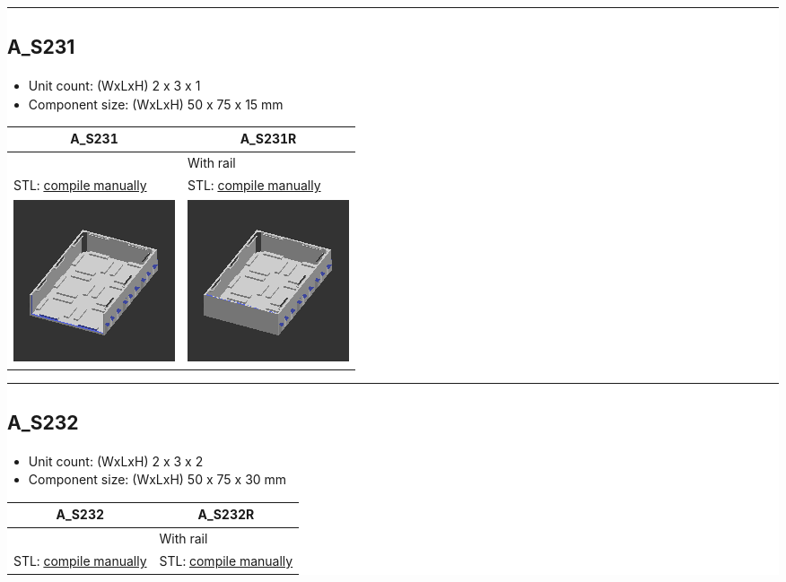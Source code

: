 
---
## A_S231
* Unit count: (WxLxH) 2 x 3 x 1
* Component size: (WxLxH) 50 x 75 x 15 mm

| **A_S231** | **A_S231R** | 
| --- | --- | 
|  | With rail | 
| STL: [compile manually](https://github.com/CZDanol/DNLTray#how-to-compile) | STL: [compile manually](https://github.com/CZDanol/DNLTray#how-to-compile) | 
| ![preview](png/A_S231.png) | ![preview](png/A_S231R.png) | 


---
## A_S232
* Unit count: (WxLxH) 2 x 3 x 2
* Component size: (WxLxH) 50 x 75 x 30 mm

| **A_S232** | **A_S232R** | 
| --- | --- | 
|  | With rail | 
| STL: [compile manually](https://github.com/CZDanol/DNLTray#how-to-compile) | STL: [compile manually](https://github.com/CZDanol/DNLTray#how-to-compile) | 
